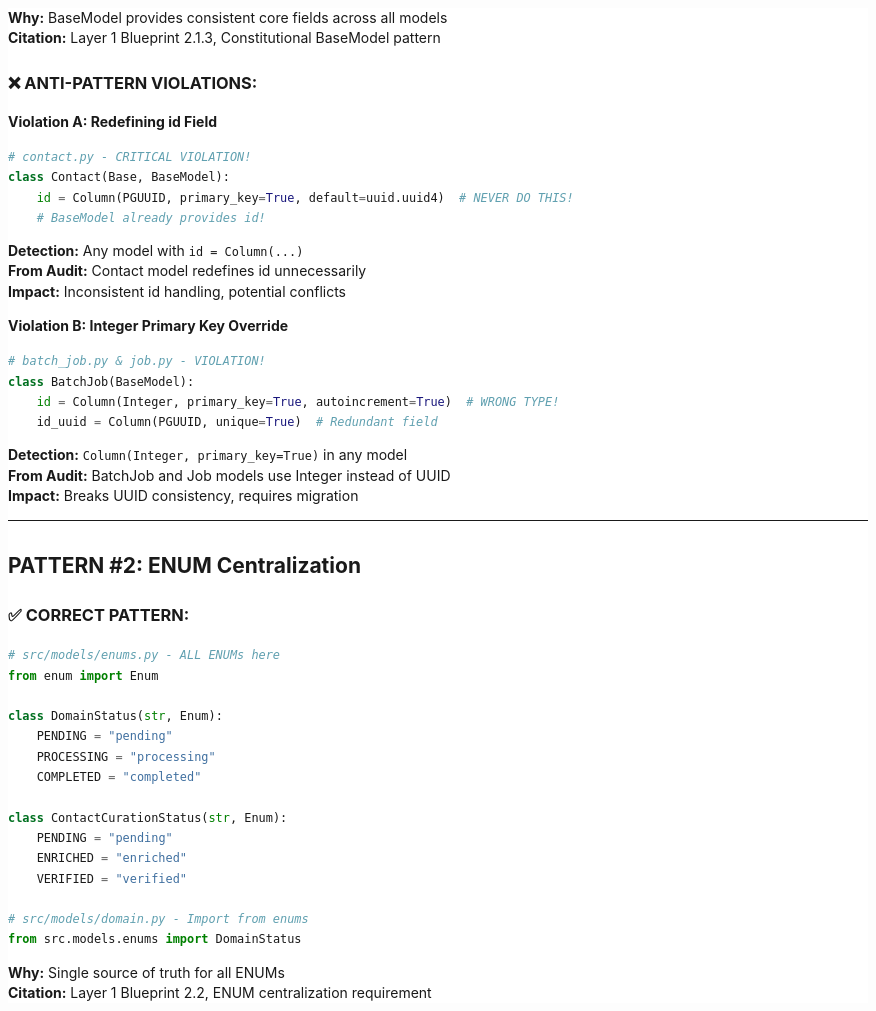 ```python
```
**Why:** BaseModel provides consistent core fields across all models  
**Citation:** Layer 1 Blueprint 2.1.3, Constitutional BaseModel pattern

### ❌ ANTI-PATTERN VIOLATIONS:

**Violation A: Redefining id Field**
```python
# contact.py - CRITICAL VIOLATION!
class Contact(Base, BaseModel):
    id = Column(PGUUID, primary_key=True, default=uuid.uuid4)  # NEVER DO THIS!
    # BaseModel already provides id!
```
**Detection:** Any model with `id = Column(...)`  
**From Audit:** Contact model redefines id unnecessarily  
**Impact:** Inconsistent id handling, potential conflicts

**Violation B: Integer Primary Key Override**
```python
# batch_job.py & job.py - VIOLATION!
class BatchJob(BaseModel):
    id = Column(Integer, primary_key=True, autoincrement=True)  # WRONG TYPE!
    id_uuid = Column(PGUUID, unique=True)  # Redundant field
```
**Detection:** `Column(Integer, primary_key=True)` in any model  
**From Audit:** BatchJob and Job models use Integer instead of UUID  
**Impact:** Breaks UUID consistency, requires migration

---

## PATTERN #2: ENUM Centralization

### ✅ CORRECT PATTERN:
```python
# src/models/enums.py - ALL ENUMs here
from enum import Enum

class DomainStatus(str, Enum):
    PENDING = "pending"
    PROCESSING = "processing"
    COMPLETED = "completed"

class ContactCurationStatus(str, Enum):
    PENDING = "pending"
    ENRICHED = "enriched"
    VERIFIED = "verified"

# src/models/domain.py - Import from enums
from src.models.enums import DomainStatus
```
**Why:** Single source of truth for all ENUMs  
**Citation:** Layer 1 Blueprint 2.2, ENUM centralization requirement
